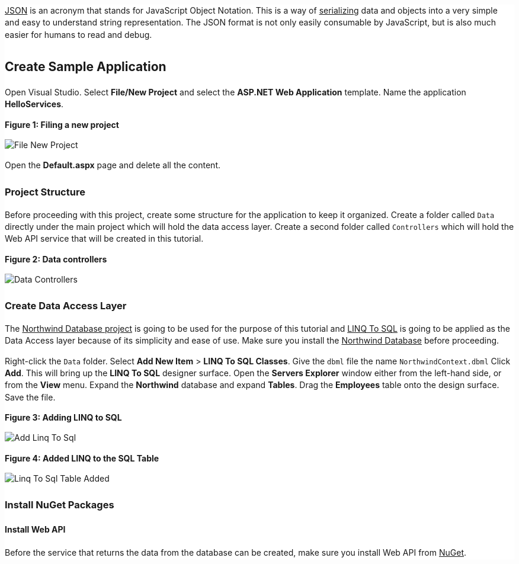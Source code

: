 [JSON](http://www.json.org/) is an acronym that stands for JavaScript Object Notation. This is a way of [serializing](http://en.wikipedia.org/wiki/Serialization) data and objects into a very simple and easy to understand string representation. The JSON format is not only easily consumable by JavaScript, but is also much easier for humans to read and debug.

## Create Sample Application

Open Visual Studio. Select **File/New Project** and select the **ASP.NET Web Application** template. Name the application **HelloServices**.

**Figure 1: Filing a new project**

![File New Project](../../../images/webforms/hello-services-file-new-project.png)

Open the **Default.aspx** page and delete all the content.

### Project Structure

Before proceeding with this project, create some structure for the application to keep it organized. Create a folder called `Data` directly under the main project which will hold the data access layer. Create a second folder called `Controllers` which will hold the Web API service that will be created in this tutorial.

**Figure 2: Data controllers**

![Data Controllers](../../../images/webforms/hello-services-data-controllers.png)

### Create Data Access Layer

The [Northwind Database project](http://www.microsoft.com/en-us/download/details.aspx) is going to be used for the purpose of this tutorial and [LINQ To SQL](http://msdn.microsoft.com/en-us/library/bb425822.aspx) is going to be applied as the Data Access layer because of its simplicity and ease of use. Make sure you install the [Northwind Database](http://www.microsoft.com/en-us/download/details.aspx) before proceeding.

Right-click the `Data` folder. Select **Add New Item** > **LINQ To SQL Classes**. Give the `dbml` file the name `NorthwindContext.dbml` Click **Add**. This will bring up the **LINQ To SQL** designer surface. Open the **Servers Explorer** window either from the left-hand side, or from the **View** menu. Expand the **Northwind** database and expand **Tables**. Drag the **Employees** table onto the design surface. Save the file.

**Figure 3: Adding LINQ to SQL**

![Add Linq To Sql](../../../images/webforms/hello-services-add-linq-to-sql.png)

**Figure 4: Added LINQ to the SQL Table**

![Linq To Sql Table Added](../../../images/webforms/hello-services-linq-to-sql-table-added.png)

### Install NuGet Packages

#### Install Web API

Before the service that returns the data from the database can be created, make sure you install Web API from [NuGet](http://nuget.org/).
